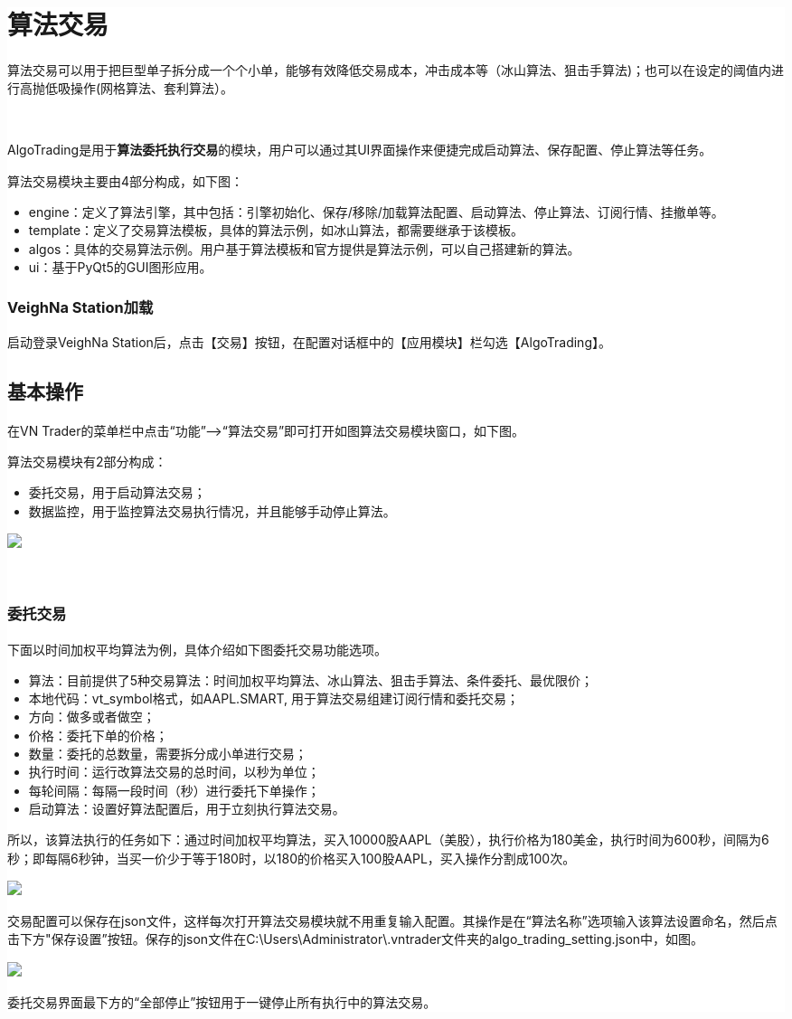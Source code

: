 # 算法交易
算法交易可以用于把巨型单子拆分成一个个小单，能够有效降低交易成本，冲击成本等（冰山算法、狙击手算法)；也可以在设定的阈值内进行高抛低吸操作(网格算法、套利算法）。

&nbsp;

AlgoTrading是用于**算法委托执行交易**的模块，用户可以通过其UI界面操作来便捷完成启动算法、保存配置、停止算法等任务。

算法交易模块主要由4部分构成，如下图：

- engine：定义了算法引擎，其中包括：引擎初始化、保存/移除/加载算法配置、启动算法、停止算法、订阅行情、挂撤单等。
- template：定义了交易算法模板，具体的算法示例，如冰山算法，都需要继承于该模板。
- algos：具体的交易算法示例。用户基于算法模板和官方提供是算法示例，可以自己搭建新的算法。
- ui：基于PyQt5的GUI图形应用。

### VeighNa Station加载

启动登录VeighNa Station后，点击【交易】按钮，在配置对话框中的【应用模块】栏勾选【AlgoTrading】。

## 基本操作

在VN Trader的菜单栏中点击“功能”—>“算法交易”即可打开如图算法交易模块窗口，如下图。

算法交易模块有2部分构成：
- 委托交易，用于启动算法交易；
- 数据监控，用于监控算法交易执行情况，并且能够手动停止算法。

![](https://vnpy-community.oss-cn-shanghai.aliyuncs.com/forum_experience/yazhang/algo_trader/algo_trader_all_section.png)

&nbsp;

### 委托交易

下面以时间加权平均算法为例，具体介绍如下图委托交易功能选项。
- 算法：目前提供了5种交易算法：时间加权平均算法、冰山算法、狙击手算法、条件委托、最优限价；
- 本地代码：vt_symbol格式，如AAPL.SMART, 用于算法交易组建订阅行情和委托交易；
- 方向：做多或者做空；
- 价格：委托下单的价格；
- 数量：委托的总数量，需要拆分成小单进行交易；
- 执行时间：运行改算法交易的总时间，以秒为单位；
- 每轮间隔：每隔一段时间（秒）进行委托下单操作；
- 启动算法：设置好算法配置后，用于立刻执行算法交易。

所以，该算法执行的任务如下：通过时间加权平均算法，买入10000股AAPL（美股），执行价格为180美金，执行时间为600秒，间隔为6秒；即每隔6秒钟，当买一价少于等于180时，以180的价格买入100股AAPL，买入操作分割成100次。

![](https://vnpy-community.oss-cn-shanghai.aliyuncs.com/forum_experience/yazhang/algo_trader/trading_section.png)

交易配置可以保存在json文件，这样每次打开算法交易模块就不用重复输入配置。其操作是在“算法名称”选项输入该算法设置命名，然后点击下方"保存设置”按钮。保存的json文件在C:\Users\Administrator\\.vntrader文件夹的algo_trading_setting.json中，如图。

![](https://vnpy-community.oss-cn-shanghai.aliyuncs.com/forum_experience/yazhang/algo_trader/setting.png)

委托交易界面最下方的“全部停止”按钮用于一键停止所有执行中的算法交易。
